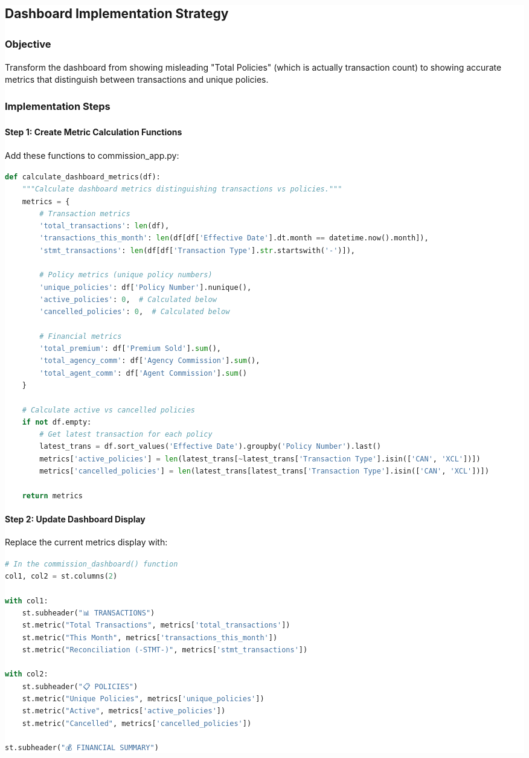 
## Dashboard Implementation Strategy

### Objective
Transform the dashboard from showing misleading "Total Policies" (which is actually transaction count) to showing accurate metrics that distinguish between transactions and unique policies.

### Implementation Steps

#### Step 1: Create Metric Calculation Functions
Add these functions to commission_app.py:

```python
def calculate_dashboard_metrics(df):
    """Calculate dashboard metrics distinguishing transactions vs policies."""
    metrics = {
        # Transaction metrics
        'total_transactions': len(df),
        'transactions_this_month': len(df[df['Effective Date'].dt.month == datetime.now().month]),
        'stmt_transactions': len(df[df['Transaction Type'].str.startswith('-')]),
        
        # Policy metrics (unique policy numbers)
        'unique_policies': df['Policy Number'].nunique(),
        'active_policies': 0,  # Calculated below
        'cancelled_policies': 0,  # Calculated below
        
        # Financial metrics
        'total_premium': df['Premium Sold'].sum(),
        'total_agency_comm': df['Agency Commission'].sum(),
        'total_agent_comm': df['Agent Commission'].sum()
    }
    
    # Calculate active vs cancelled policies
    if not df.empty:
        # Get latest transaction for each policy
        latest_trans = df.sort_values('Effective Date').groupby('Policy Number').last()
        metrics['active_policies'] = len(latest_trans[~latest_trans['Transaction Type'].isin(['CAN', 'XCL'])])
        metrics['cancelled_policies'] = len(latest_trans[latest_trans['Transaction Type'].isin(['CAN', 'XCL'])])
    
    return metrics
```

#### Step 2: Update Dashboard Display
Replace the current metrics display with:

```python
# In the commission_dashboard() function
col1, col2 = st.columns(2)

with col1:
    st.subheader("📊 TRANSACTIONS")
    st.metric("Total Transactions", metrics['total_transactions'])
    st.metric("This Month", metrics['transactions_this_month'])
    st.metric("Reconciliation (-STMT-)", metrics['stmt_transactions'])

with col2:
    st.subheader("📋 POLICIES")
    st.metric("Unique Policies", metrics['unique_policies'])
    st.metric("Active", metrics['active_policies'])
    st.metric("Cancelled", metrics['cancelled_policies'])

st.subheader("💰 FINANCIAL SUMMARY")
```